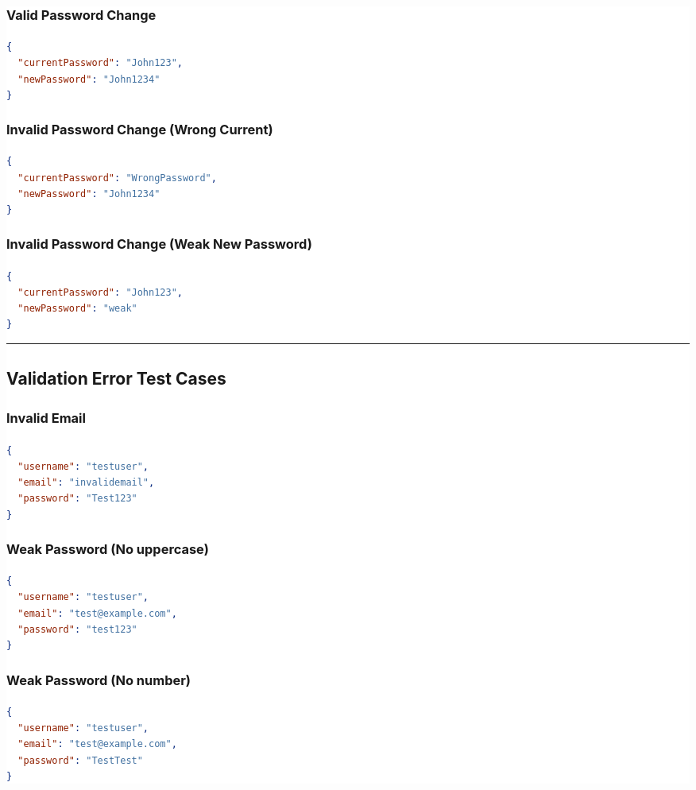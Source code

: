 ### Valid Password Change
```json
{
  "currentPassword": "John123",
  "newPassword": "John1234"
}
```

### Invalid Password Change (Wrong Current)
```json
{
  "currentPassword": "WrongPassword",
  "newPassword": "John1234"
}
```

### Invalid Password Change (Weak New Password)
```json
{
  "currentPassword": "John123",
  "newPassword": "weak"
}
```

---

## Validation Error Test Cases

### Invalid Email
```json
{
  "username": "testuser",
  "email": "invalidemail",
  "password": "Test123"
}
```

### Weak Password (No uppercase)
```json
{
  "username": "testuser",
  "email": "test@example.com",
  "password": "test123"
}
```

### Weak Password (No number)
```json
{
  "username": "testuser",
  "email": "test@example.com",
  "password": "TestTest"
}
```
